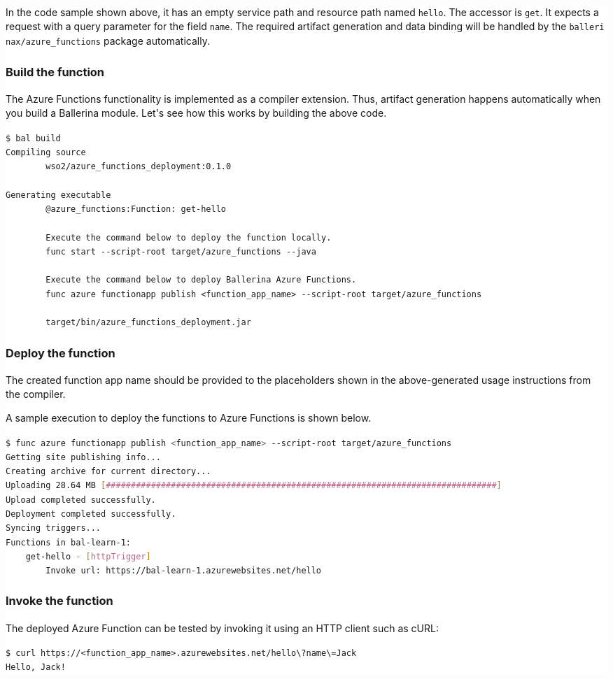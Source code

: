 In the code sample shown above, it has an empty service path and resource path named `hello`. The accessor is `get`. It expects a request with a query parameter for the field `name`. The required artifact generation and data binding will be handled by the `ballerinax/azure_functions` package automatically.

### Build the function

The Azure Functions functionality is implemented as a compiler extension. Thus, artifact generation happens automatically when you build a Ballerina module. Let's see how this works by building the above code. 

```
$ bal build
Compiling source
        wso2/azure_functions_deployment:0.1.0

Generating executable
        @azure_functions:Function: get-hello

        Execute the command below to deploy the function locally.
        func start --script-root target/azure_functions --java

        Execute the command below to deploy Ballerina Azure Functions.
        func azure functionapp publish <function_app_name> --script-root target/azure_functions 

        target/bin/azure_functions_deployment.jar
```

### Deploy the function

The created function app name should be provided to the placeholders shown in the above-generated usage instructions from the compiler. 

A sample execution to deploy the functions to Azure Functions is shown below. 

```bash
$ func azure functionapp publish <function_app_name> --script-root target/azure_functions 
Getting site publishing info...
Creating archive for current directory...
Uploading 28.64 MB [##############################################################################]
Upload completed successfully.
Deployment completed successfully.
Syncing triggers...
Functions in bal-learn-1:
    get-hello - [httpTrigger]
        Invoke url: https://bal-learn-1.azurewebsites.net/hello
```

### Invoke the function

The deployed Azure Function can be tested by invoking it using an HTTP client such as cURL:

```
$ curl https://<function_app_name>.azurewebsites.net/hello\?name\=Jack
Hello, Jack!
```
